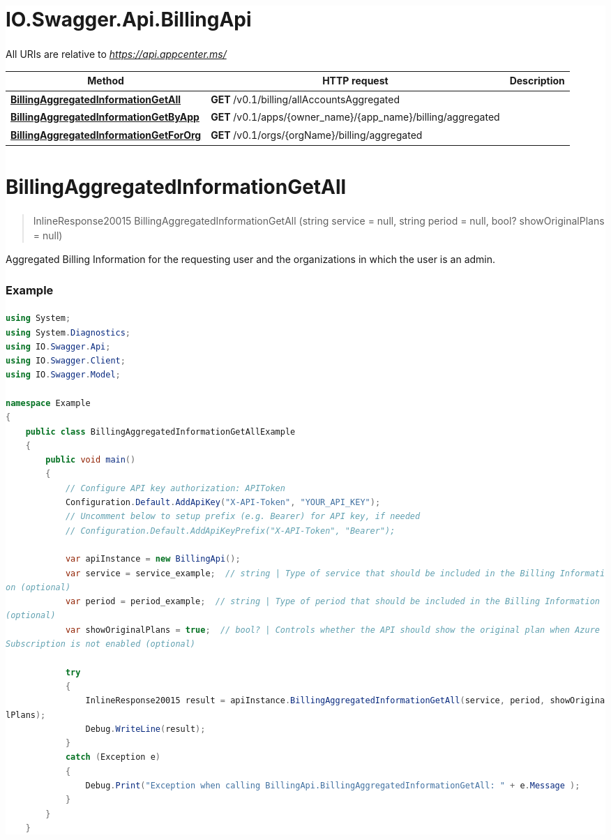 # IO.Swagger.Api.BillingApi

All URIs are relative to *https://api.appcenter.ms/*

Method | HTTP request | Description
------------- | ------------- | -------------
[**BillingAggregatedInformationGetAll**](BillingApi.md#billingaggregatedinformationgetall) | **GET** /v0.1/billing/allAccountsAggregated | 
[**BillingAggregatedInformationGetByApp**](BillingApi.md#billingaggregatedinformationgetbyapp) | **GET** /v0.1/apps/{owner_name}/{app_name}/billing/aggregated | 
[**BillingAggregatedInformationGetForOrg**](BillingApi.md#billingaggregatedinformationgetfororg) | **GET** /v0.1/orgs/{orgName}/billing/aggregated | 

<a name="billingaggregatedinformationgetall"></a>
# **BillingAggregatedInformationGetAll**
> InlineResponse20015 BillingAggregatedInformationGetAll (string service = null, string period = null, bool? showOriginalPlans = null)



Aggregated Billing Information for the requesting user and the organizations in which the user is an admin.

### Example
```csharp
using System;
using System.Diagnostics;
using IO.Swagger.Api;
using IO.Swagger.Client;
using IO.Swagger.Model;

namespace Example
{
    public class BillingAggregatedInformationGetAllExample
    {
        public void main()
        {
            // Configure API key authorization: APIToken
            Configuration.Default.AddApiKey("X-API-Token", "YOUR_API_KEY");
            // Uncomment below to setup prefix (e.g. Bearer) for API key, if needed
            // Configuration.Default.AddApiKeyPrefix("X-API-Token", "Bearer");

            var apiInstance = new BillingApi();
            var service = service_example;  // string | Type of service that should be included in the Billing Information (optional) 
            var period = period_example;  // string | Type of period that should be included in the Billing Information (optional) 
            var showOriginalPlans = true;  // bool? | Controls whether the API should show the original plan when Azure Subscription is not enabled (optional) 

            try
            {
                InlineResponse20015 result = apiInstance.BillingAggregatedInformationGetAll(service, period, showOriginalPlans);
                Debug.WriteLine(result);
            }
            catch (Exception e)
            {
                Debug.Print("Exception when calling BillingApi.BillingAggregatedInformationGetAll: " + e.Message );
            }
        }
    }
```
